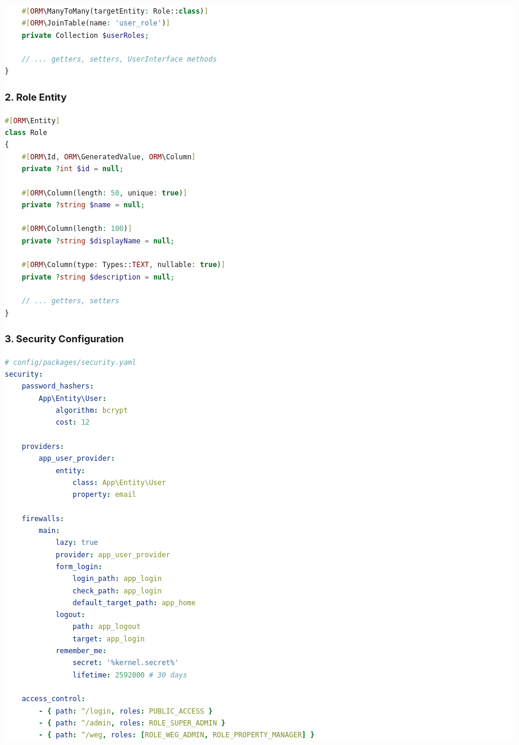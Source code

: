 ```php
    #[ORM\ManyToMany(targetEntity: Role::class)]
    #[ORM\JoinTable(name: 'user_role')]
    private Collection $userRoles;

    // ... getters, setters, UserInterface methods
}
```

### **2. Role Entity**
```php
#[ORM\Entity]
class Role
{
    #[ORM\Id, ORM\GeneratedValue, ORM\Column]
    private ?int $id = null;

    #[ORM\Column(length: 50, unique: true)]
    private ?string $name = null;

    #[ORM\Column(length: 100)]
    private ?string $displayName = null;

    #[ORM\Column(type: Types::TEXT, nullable: true)]
    private ?string $description = null;

    // ... getters, setters
}
```

### **3. Security Configuration**
```yaml
# config/packages/security.yaml
security:
    password_hashers:
        App\Entity\User:
            algorithm: bcrypt
            cost: 12

    providers:
        app_user_provider:
            entity:
                class: App\Entity\User
                property: email

    firewalls:
        main:
            lazy: true
            provider: app_user_provider
            form_login:
                login_path: app_login
                check_path: app_login
                default_target_path: app_home
            logout:
                path: app_logout
                target: app_login
            remember_me:
                secret: '%kernel.secret%'
                lifetime: 2592000 # 30 days

    access_control:
        - { path: ^/login, roles: PUBLIC_ACCESS }
        - { path: ^/admin, roles: ROLE_SUPER_ADMIN }
        - { path: ^/weg, roles: [ROLE_WEG_ADMIN, ROLE_PROPERTY_MANAGER] }
```